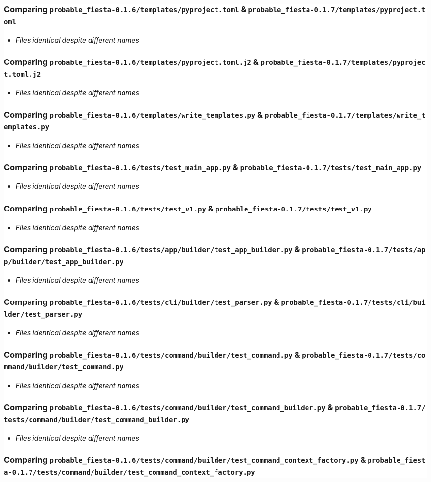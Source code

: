 ### Comparing `probable_fiesta-0.1.6/templates/pyproject.toml` & `probable_fiesta-0.1.7/templates/pyproject.toml`

 * *Files identical despite different names*

### Comparing `probable_fiesta-0.1.6/templates/pyproject.toml.j2` & `probable_fiesta-0.1.7/templates/pyproject.toml.j2`

 * *Files identical despite different names*

### Comparing `probable_fiesta-0.1.6/templates/write_templates.py` & `probable_fiesta-0.1.7/templates/write_templates.py`

 * *Files identical despite different names*

### Comparing `probable_fiesta-0.1.6/tests/test_main_app.py` & `probable_fiesta-0.1.7/tests/test_main_app.py`

 * *Files identical despite different names*

### Comparing `probable_fiesta-0.1.6/tests/test_v1.py` & `probable_fiesta-0.1.7/tests/test_v1.py`

 * *Files identical despite different names*

### Comparing `probable_fiesta-0.1.6/tests/app/builder/test_app_builder.py` & `probable_fiesta-0.1.7/tests/app/builder/test_app_builder.py`

 * *Files identical despite different names*

### Comparing `probable_fiesta-0.1.6/tests/cli/builder/test_parser.py` & `probable_fiesta-0.1.7/tests/cli/builder/test_parser.py`

 * *Files identical despite different names*

### Comparing `probable_fiesta-0.1.6/tests/command/builder/test_command.py` & `probable_fiesta-0.1.7/tests/command/builder/test_command.py`

 * *Files identical despite different names*

### Comparing `probable_fiesta-0.1.6/tests/command/builder/test_command_builder.py` & `probable_fiesta-0.1.7/tests/command/builder/test_command_builder.py`

 * *Files identical despite different names*

### Comparing `probable_fiesta-0.1.6/tests/command/builder/test_command_context_factory.py` & `probable_fiesta-0.1.7/tests/command/builder/test_command_context_factory.py`
